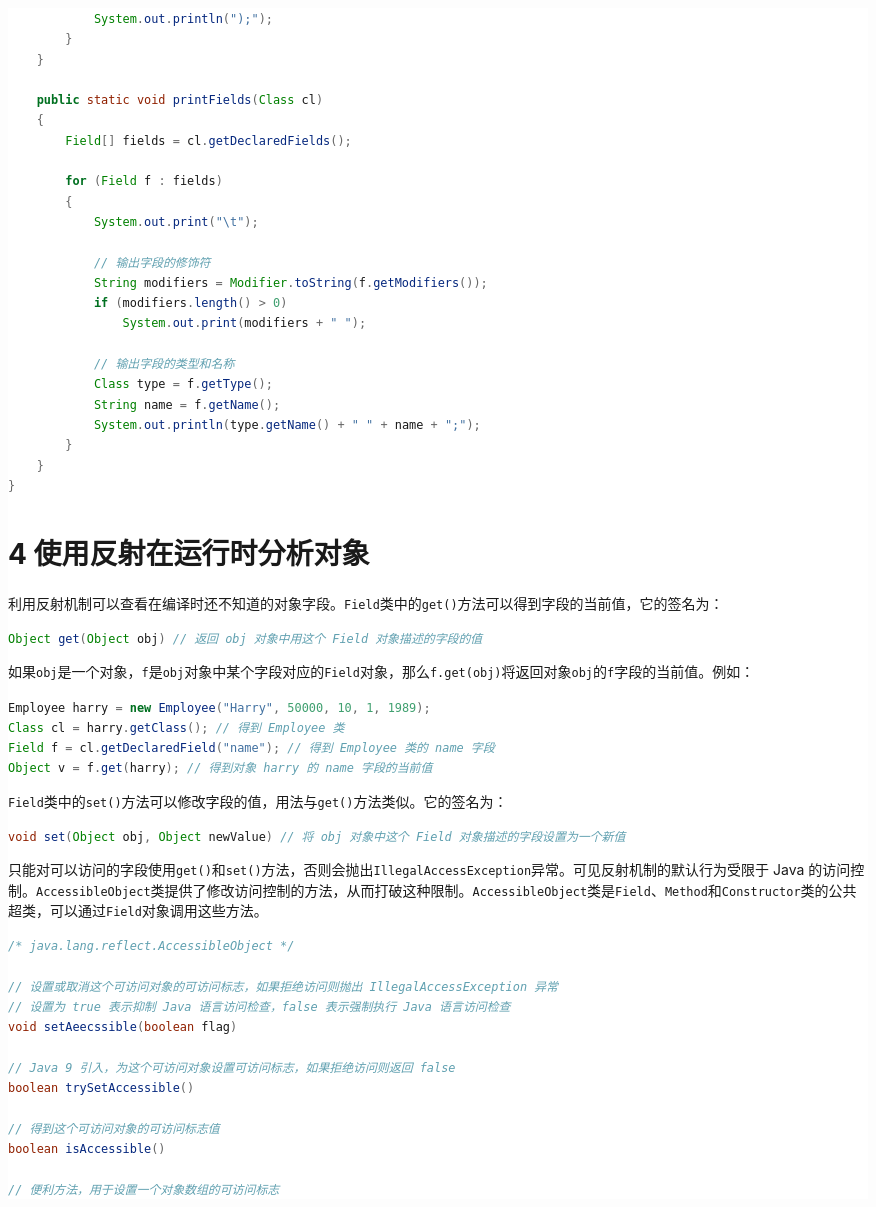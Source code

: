 ```java
            System.out.println(");");
        }
    }

    public static void printFields(Class cl)
    {
        Field[] fields = cl.getDeclaredFields();

        for (Field f : fields)
        {
            System.out.print("\t");

            // 输出字段的修饰符
            String modifiers = Modifier.toString(f.getModifiers());
            if (modifiers.length() > 0)
                System.out.print(modifiers + " ");
            
            // 输出字段的类型和名称
            Class type = f.getType();
            String name = f.getName();
            System.out.println(type.getName() + " " + name + ";");
        }
    }
}
```

# 4 使用反射在运行时分析对象

利用反射机制可以查看在编译时还不知道的对象字段。`Field`类中的`get()`方法可以得到字段的当前值，它的签名为：

```java
Object get(Object obj) // 返回 obj 对象中用这个 Field 对象描述的字段的值
```

如果`obj`是一个对象，`f`是`obj`对象中某个字段对应的`Field`对象，那么`f.get(obj)`将返回对象`obj`的`f`字段的当前值。例如：

```java
Employee harry = new Employee("Harry", 50000, 10, 1, 1989);
Class cl = harry.getClass(); // 得到 Employee 类
Field f = cl.getDeclaredField("name"); // 得到 Employee 类的 name 字段
Object v = f.get(harry); // 得到对象 harry 的 name 字段的当前值
```

`Field`类中的`set()`方法可以修改字段的值，用法与`get()`方法类似。它的签名为：

```java
void set(Object obj, Object newValue) // 将 obj 对象中这个 Field 对象描述的字段设置为一个新值
```

只能对可以访问的字段使用`get()`和`set()`方法，否则会抛出`IllegalAccessException`异常。可见反射机制的默认行为受限于 Java 的访问控制。`AccessibleObject`类提供了修改访问控制的方法，从而打破这种限制。`AccessibleObject`类是`Field`、`Method`和`Constructor`类的公共超类，可以通过`Field`对象调用这些方法。

```java
/* java.lang.reflect.AccessibleObject */

// 设置或取消这个可访问对象的可访问标志，如果拒绝访问则抛出 IllegalAccessException 异常
// 设置为 true 表示抑制 Java 语言访问检查，false 表示强制执行 Java 语言访问检查
void setAeecssible(boolean flag)

// Java 9 引入，为这个可访问对象设置可访问标志，如果拒绝访问则返回 false
boolean trySetAccessible()

// 得到这个可访问对象的可访问标志值
boolean isAccessible()

// 便利方法，用于设置一个对象数组的可访问标志
```